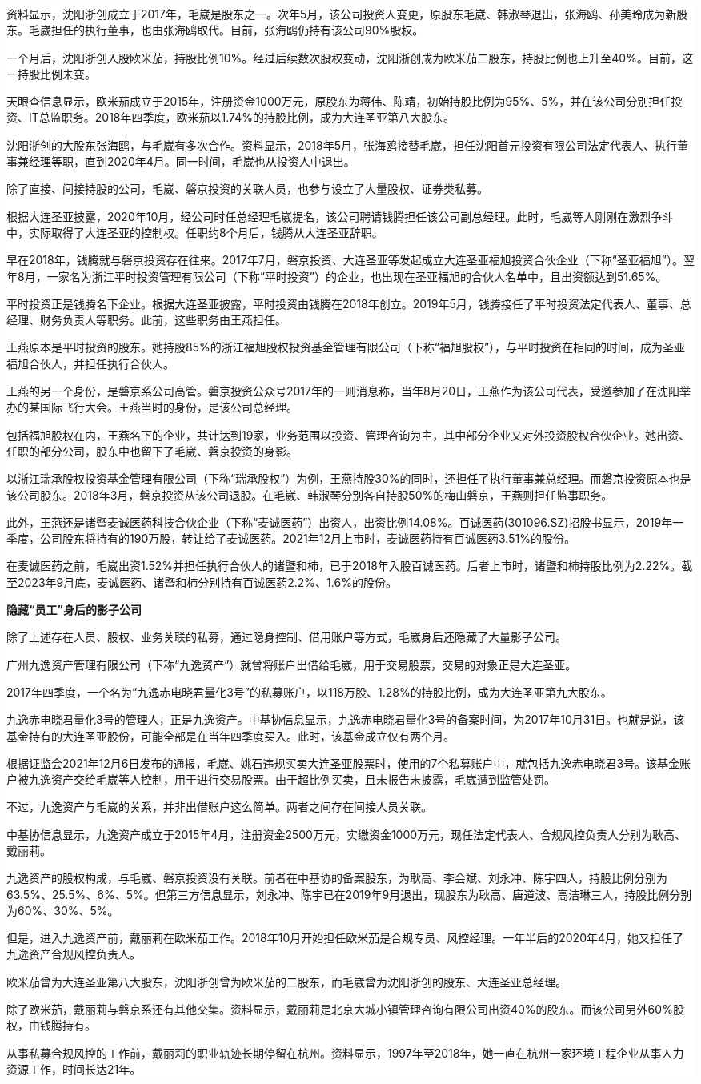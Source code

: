 资料显示，沈阳浙创成立于2017年，毛崴是股东之一。次年5月，该公司投资人变更，原股东毛崴、韩淑琴退出，张海鸥、孙美玲成为新股东。毛崴担任的执行董事，也由张海鸥取代。目前，张海鸥仍持有该公司90%股权。

一个月后，沈阳浙创入股欧米茄，持股比例10%。经过后续数次股权变动，沈阳浙创成为欧米茄二股东，持股比例也上升至40%。目前，这一持股比例未变。

天眼查信息显示，欧米茄成立于2015年，注册资金1000万元，原股东为蒋伟、陈靖，初始持股比例为95%、5%，并在该公司分别担任投资、IT总监职务。2018年四季度，欧米茄以1.74%的持股比例，成为大连圣亚第八大股东。

沈阳浙创的大股东张海鸥，与毛崴有多次合作。资料显示，2018年5月，张海鸥接替毛崴，担任沈阳首元投资有限公司法定代表人、执行董事兼经理等职，直到2020年4月。同一时间，毛崴也从投资人中退出。

除了直接、间接持股的公司，毛崴、磐京投资的关联人员，也参与设立了大量股权、证券类私募。

根据大连圣亚披露，2020年10月，经公司时任总经理毛崴提名，该公司聘请钱腾担任该公司副总经理。此时，毛崴等人刚刚在激烈争斗中，实际取得了大连圣亚的控制权。任职约8个月后，钱腾从大连圣亚辞职。

早在2018年，钱腾就与磐京投资存在往来。2017年7月，磐京投资、大连圣亚等发起成立大连圣亚福旭投资合伙企业（下称“圣亚福旭”）。翌年8月，一家名为浙江平时投资管理有限公司（下称“平时投资”）的企业，也出现在圣亚福旭的合伙人名单中，且出资额达到51.65%。

平时投资正是钱腾名下企业。根据大连圣亚披露，平时投资由钱腾在2018年创立。2019年5月，钱腾接任了平时投资法定代表人、董事、总经理、财务负责人等职务。此前，这些职务由王燕担任。

王燕原本是平时投资的股东。她持股85%的浙江福旭股权投资基金管理有限公司（下称“福旭股权”），与平时投资在相同的时间，成为圣亚福旭合伙人，并担任执行合伙人。

王燕的另一个身份，是磐京系公司高管。磐京投资公众号2017年的一则消息称，当年8月20日，王燕作为该公司代表，受邀参加了在沈阳举办的某国际飞行大会。王燕当时的身份，是该公司总经理。

包括福旭股权在内，王燕名下的企业，共计达到19家，业务范围以投资、管理咨询为主，其中部分企业又对外投资股权合伙企业。她出资、任职的部分公司，股东中也留下了毛崴、磐京投资的身影。

以浙江瑞承股权投资基金管理有限公司（下称“瑞承股权”）为例，王燕持股30%的同时，还担任了执行董事兼总经理。而磐京投资原本也是该公司股东。2018年3月，磐京投资从该公司退股。在毛崴、韩淑琴分别各自持股50%的梅山磐京，王燕则担任监事职务。

此外，王燕还是诸暨麦诚医药科技合伙企业（下称“麦诚医药”）出资人，出资比例14.08%。百诚医药(301096.SZ)招股书显示，2019年一季度，公司股东将持有的190万股，转让给了麦诚医药。2021年12月上市时，麦诚医药持有百诚医药3.51%的股份。

在麦诚医药之前，毛崴出资1.52%并担任执行合伙人的诸暨和柿，已于2018年入股百诚医药。后者上市时，诸暨和柿持股比例为2.22%。截至2023年9月底，麦诚医药、诸暨和柿分别持有百诚医药2.2%、1.6%的股份。

**隐藏“员工”身后的影子公司**

除了上述存在人员、股权、业务关联的私募，通过隐身控制、借用账户等方式，毛崴身后还隐藏了大量影子公司。

广州九逸资产管理有限公司（下称“九逸资产”）就曾将账户出借给毛崴，用于交易股票，交易的对象正是大连圣亚。

2017年四季度，一个名为“九逸赤电晓君量化3号”的私募账户，以118万股、1.28%的持股比例，成为大连圣亚第九大股东。

九逸赤电晓君量化3号的管理人，正是九逸资产。中基协信息显示，九逸赤电晓君量化3号的备案时间，为2017年10月31日。也就是说，该基金持有的大连圣亚股份，可能全部是在当年四季度买入。此时，该基金成立仅有两个月。

根据证监会2021年12月6日发布的通报，毛崴、姚石违规买卖大连圣亚股票时，使用的7个私募账户中，就包括九逸赤电晓君3号。该基金账户被九逸资产交给毛崴等人控制，用于进行交易股票。由于超比例买卖，且未报告未披露，毛崴遭到监管处罚。

不过，九逸资产与毛崴的关系，并非出借账户这么简单。两者之间存在间接人员关联。

中基协信息显示，九逸资产成立于2015年4月，注册资金2500万元，实缴资金1000万元，现任法定代表人、合规风控负责人分别为耿高、戴丽莉。

九逸资产的股权构成，与毛崴、磐京投资没有关联。前者在中基协的备案股东，为耿高、李会斌、刘永冲、陈宇四人，持股比例分别为63.5%、25.5%、6%、5%。但第三方信息显示，刘永冲、陈宇已在2019年9月退出，现股东为耿高、唐道波、高洁琳三人，持股比例分别为60%、30%、5%。

但是，进入九逸资产前，戴丽莉在欧米茄工作。2018年10月开始担任欧米茄是合规专员、风控经理。一年半后的2020年4月，她又担任了九逸资产合规风控负责人。

欧米茄曾为大连圣亚第八大股东，沈阳浙创曾为欧米茄的二股东，而毛崴曾为沈阳浙创的股东、大连圣亚总经理。

除了欧米茄，戴丽莉与磐京系还有其他交集。资料显示，戴丽莉是北京大城小镇管理咨询有限公司出资40%的股东。而该公司另外60%股权，由钱腾持有。

从事私募合规风控的工作前，戴丽莉的职业轨迹长期停留在杭州。资料显示，1997年至2018年，她一直在杭州一家环境工程企业从事人力资源工作，时间长达21年。
